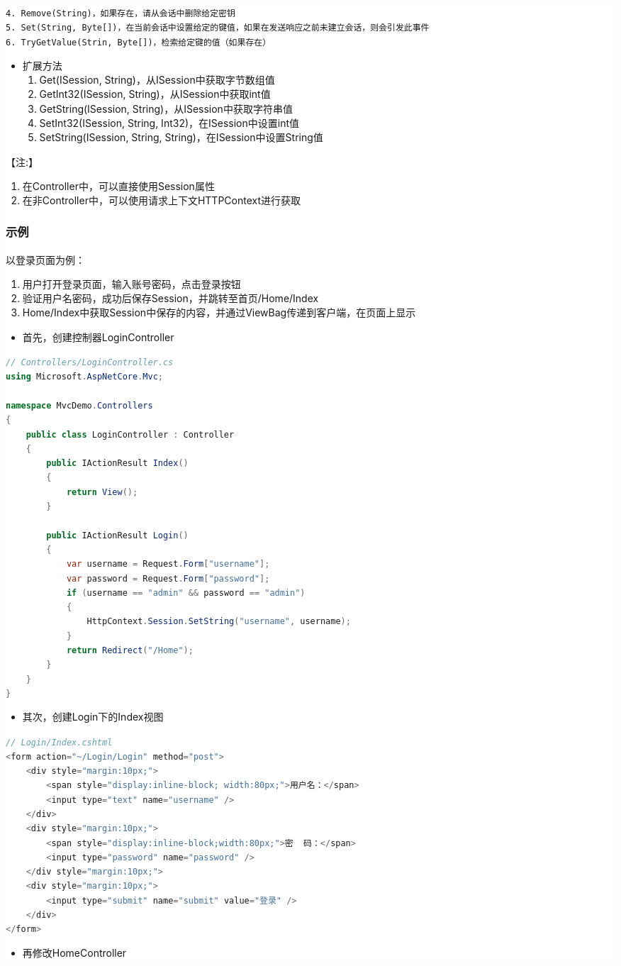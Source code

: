     4. Remove(String)，如果存在，请从会话中删除给定密钥
    5. Set(String, Byte[])，在当前会话中设置给定的键值，如果在发送响应之前未建立会话，则会引发此事件
    6. TryGetValue(Strin, Byte[])，检索给定键的值（如果存在）
- 扩展方法
    1. Get(ISession, String)，从ISession中获取字节数组值
    2. GetInt32(ISession, String)，从ISession中获取int值
    3. GetString(ISession, String)，从ISession中获取字符串值
    4. SetInt32(ISession, String, Int32)，在ISession中设置int值
    5. SetString(ISession, String, String)，在ISession中设置String值

【注:】
1. 在Controller中，可以直接使用Session属性
2. 在非Controller中，可以使用请求上下文HTTPContext进行获取
### 示例
以登录页面为例：</br>
1. 用户打开登录页面，输入账号密码，点击登录按钮
2. 验证用户名密码，成功后保存Session，并跳转至首页/Home/Index
3. Home/Index中获取Session中保存的内容，并通过ViewBag传递到客户端，在页面上显示
- 首先，创建控制器LoginController
```c#
// Controllers/LoginController.cs
using Microsoft.AspNetCore.Mvc;

namespace MvcDemo.Controllers
{
    public class LoginController : Controller
    {
        public IActionResult Index()
        {
            return View();
        }

        public IActionResult Login()
        {
            var username = Request.Form["username"];
            var password = Request.Form["password"];
            if (username == "admin" && password == "admin")
            {
                HttpContext.Session.SetString("username", username);
            }
            return Redirect("/Home");
        }
    }
}
```
- 其次，创建Login下的Index视图
```c#
// Login/Index.cshtml
<form action="~/Login/Login" method="post">
    <div style="margin:10px;">
        <span style="display:inline-block; width:80px;">用户名：</span>
        <input type="text" name="username" />
    </div>
    <div style="margin:10px;">
        <span style="display:inline-block;width:80px;">密  码：</span>
        <input type="password" name="password" />
    </div style="margin:10px;">
    <div style="margin:10px;">
        <input type="submit" name="submit" value="登录" />
    </div>
</form>
```
- 再修改HomeController
```c#
```